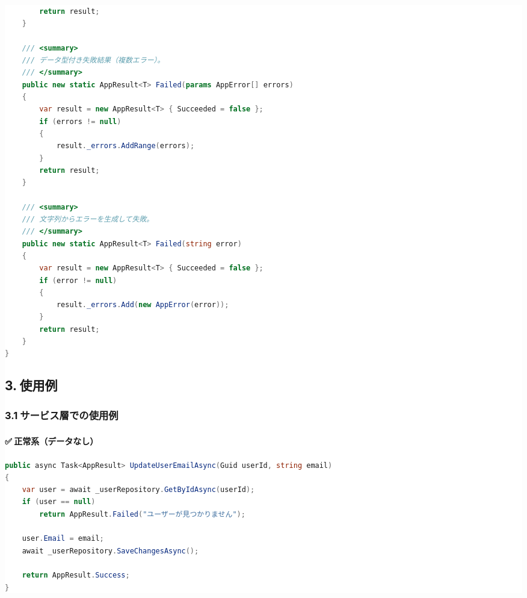 ```csharp
        return result;
    }

    /// <summary>
    /// データ型付き失敗結果（複数エラー）。
    /// </summary>
    public new static AppResult<T> Failed(params AppError[] errors)
    {
        var result = new AppResult<T> { Succeeded = false };
        if (errors != null)
        {
            result._errors.AddRange(errors);
        }
        return result;
    }

    /// <summary>
    /// 文字列からエラーを生成して失敗。
    /// </summary>
    public new static AppResult<T> Failed(string error)
    {
        var result = new AppResult<T> { Succeeded = false };
        if (error != null)
        {
            result._errors.Add(new AppError(error));
        }
        return result;
    }
}

```

## 3. 使用例

### 3.1 サービス層での使用例

#### ✅ 正常系（データなし）
```csharp
public async Task<AppResult> UpdateUserEmailAsync(Guid userId, string email)
{
    var user = await _userRepository.GetByIdAsync(userId);
    if (user == null)
        return AppResult.Failed("ユーザーが見つかりません");

    user.Email = email;
    await _userRepository.SaveChangesAsync();

    return AppResult.Success;
}
```
